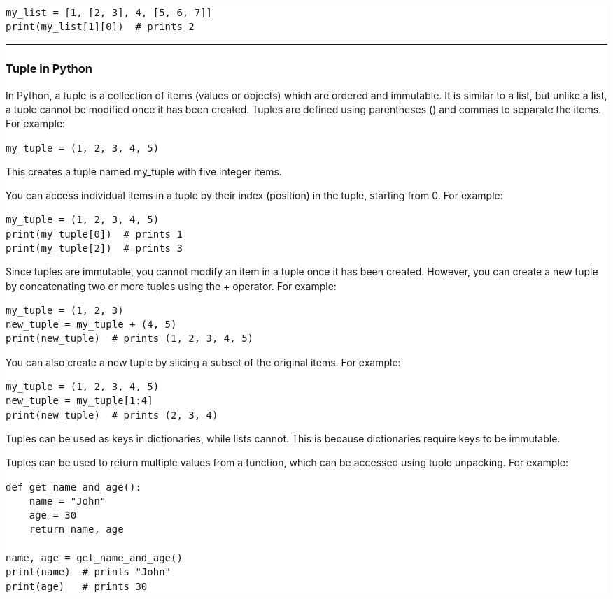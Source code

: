 <pre>
my_list = [1, [2, 3], 4, [5, 6, 7]]
print(my_list[1][0])  # prints 2
</pre>

<hr>

### Tuple in Python
In Python, a tuple is a collection of items (values or objects) which are ordered and immutable. It is similar to a list, but unlike a list, a tuple cannot be modified once it has been created. Tuples are defined using parentheses () and commas to separate the items. For example:

<pre>
my_tuple = (1, 2, 3, 4, 5)
</pre>

This creates a tuple named my_tuple with five integer items.

You can access individual items in a tuple by their index (position) in the tuple, starting from 0. For example:

<pre>
my_tuple = (1, 2, 3, 4, 5)
print(my_tuple[0])  # prints 1
print(my_tuple[2])  # prints 3
</pre>

Since tuples are immutable, you cannot modify an item in a tuple once it has been created. However, you can create a new tuple by concatenating two or more tuples using the + operator. For example:

<pre>
my_tuple = (1, 2, 3)
new_tuple = my_tuple + (4, 5)
print(new_tuple)  # prints (1, 2, 3, 4, 5)
</pre>

You can also create a new tuple by slicing a subset of the original items. For example:

<pre>
my_tuple = (1, 2, 3, 4, 5)
new_tuple = my_tuple[1:4]
print(new_tuple)  # prints (2, 3, 4)
</pre>

Tuples can be used as keys in dictionaries, while lists cannot. This is because dictionaries require keys to be immutable.

Tuples can be used to return multiple values from a function, which can be accessed using tuple unpacking. For example:

<pre>
def get_name_and_age():
    name = "John"
    age = 30
    return name, age

name, age = get_name_and_age()
print(name)  # prints "John"
print(age)   # prints 30
</pre>
